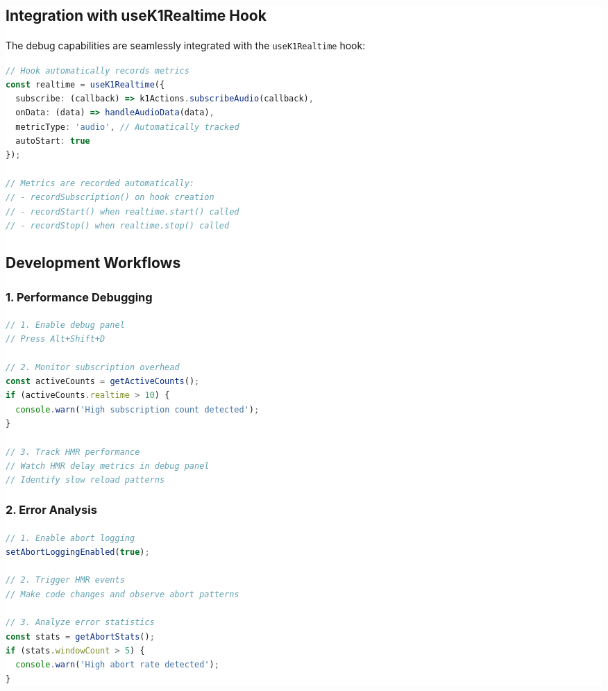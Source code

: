 ## Integration with useK1Realtime Hook

The debug capabilities are seamlessly integrated with the `useK1Realtime` hook:

```typescript
// Hook automatically records metrics
const realtime = useK1Realtime({
  subscribe: (callback) => k1Actions.subscribeAudio(callback),
  onData: (data) => handleAudioData(data),
  metricType: 'audio', // Automatically tracked
  autoStart: true
});

// Metrics are recorded automatically:
// - recordSubscription() on hook creation
// - recordStart() when realtime.start() called
// - recordStop() when realtime.stop() called
```

## Development Workflows

### 1. Performance Debugging

```typescript
// 1. Enable debug panel
// Press Alt+Shift+D

// 2. Monitor subscription overhead
const activeCounts = getActiveCounts();
if (activeCounts.realtime > 10) {
  console.warn('High subscription count detected');
}

// 3. Track HMR performance
// Watch HMR delay metrics in debug panel
// Identify slow reload patterns
```

### 2. Error Analysis

```typescript
// 1. Enable abort logging
setAbortLoggingEnabled(true);

// 2. Trigger HMR events
// Make code changes and observe abort patterns

// 3. Analyze error statistics
const stats = getAbortStats();
if (stats.windowCount > 5) {
  console.warn('High abort rate detected');
}
```
